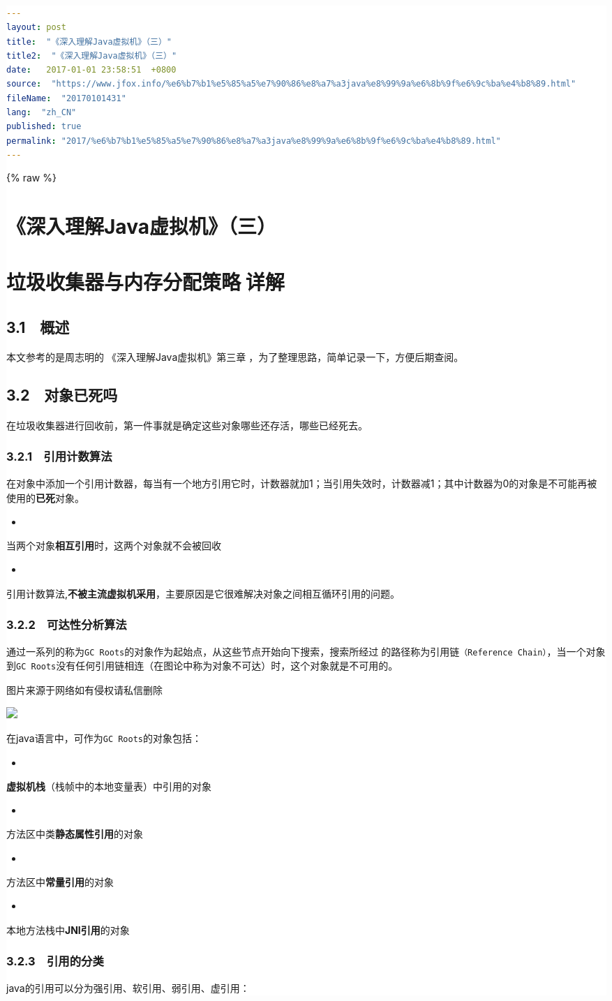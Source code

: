 ```yaml
---
layout: post
title:  "《深入理解Java虚拟机》（三）"
title2:  "《深入理解Java虚拟机》（三）"
date:   2017-01-01 23:58:51  +0800
source:  "https://www.jfox.info/%e6%b7%b1%e5%85%a5%e7%90%86%e8%a7%a3java%e8%99%9a%e6%8b%9f%e6%9c%ba%e4%b8%89.html"
fileName:  "20170101431"
lang:  "zh_CN"
published: true
permalink: "2017/%e6%b7%b1%e5%85%a5%e7%90%86%e8%a7%a3java%e8%99%9a%e6%8b%9f%e6%9c%ba%e4%b8%89.html"
---
```

{% raw %}
# 《深入理解Java虚拟机》（三） 


# 垃圾收集器与内存分配策略 详解

## 3.1　概述

本文参考的是周志明的 《深入理解Java虚拟机》第三章 ，为了整理思路，简单记录一下，方便后期查阅。

## 3.2　对象已死吗

在垃圾收集器进行回收前，第一件事就是确定这些对象哪些还存活，哪些已经死去。

### 3.2.1　引用计数算法

在对象中添加一个引用计数器，每当有一个地方引用它时，计数器就加1；当引用失效时，计数器减1；其中计数器为0的对象是不可能再被使用的**已死**对象。

- 
当两个对象**相互引用**时，这两个对象就不会被回收

- 
引用计数算法,**不被主流虚拟机采用**，主要原因是它很难解决对象之间相互循环引用的问题。

### 3.2.2　可达性分析算法

通过一系列的称为`GC Roots`的对象作为起始点，从这些节点开始向下搜索，搜索所经过
的路径称为引用链`（Reference Chain）`，当一个对象到`GC Roots`没有任何引用链相连（在图论中称为对象不可达）时，这个对象就是不可用的。

图片来源于网络如有侵权请私信删除

![](7f2d83b.png)

在java语言中，可作为`GC Roots`的对象包括：

- 
**虚拟机栈**（栈帧中的本地变量表）中引用的对象

- 
方法区中类**静态属性引用**的对象

- 
方法区中**常量引用**的对象

- 
本地方法栈中**JNI引用**的对象

### 3.2.3　引用的分类

java的引用可以分为强引用、软引用、弱引用、虚引用：
